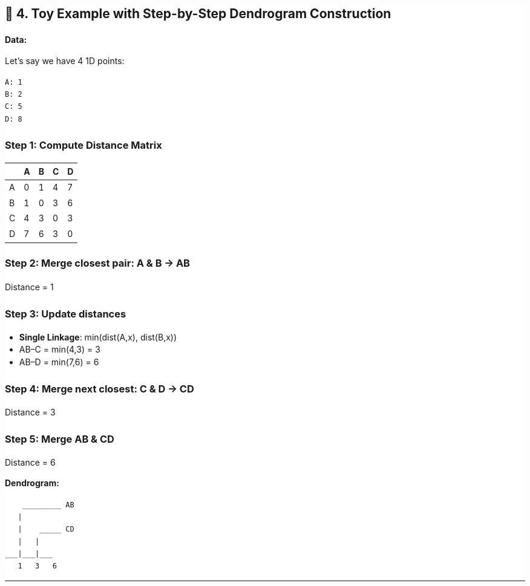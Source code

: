 
## 🧸 4. Toy Example with Step-by-Step Dendrogram Construction

**Data:**

Let’s say we have 4 1D points:

```
A: 1
B: 2
C: 5
D: 8
```

### Step 1: Compute Distance Matrix

|   | A | B | C | D |
| - | - | - | - | - |
| A | 0 | 1 | 4 | 7 |
| B | 1 | 0 | 3 | 6 |
| C | 4 | 3 | 0 | 3 |
| D | 7 | 6 | 3 | 0 |

### Step 2: Merge closest pair: **A & B → AB**

Distance = 1

### Step 3: Update distances

* **Single Linkage**: min(dist(A,x), dist(B,x))
* AB–C = min(4,3) = 3
* AB–D = min(7,6) = 6

### Step 4: Merge next closest: **C & D → CD**

Distance = 3

### Step 5: Merge AB & CD

Distance = 6

**Dendrogram:**

```
    _________ AB
   |
   |    _____ CD
   |   |
___|___|___
   1   3   6
```

---